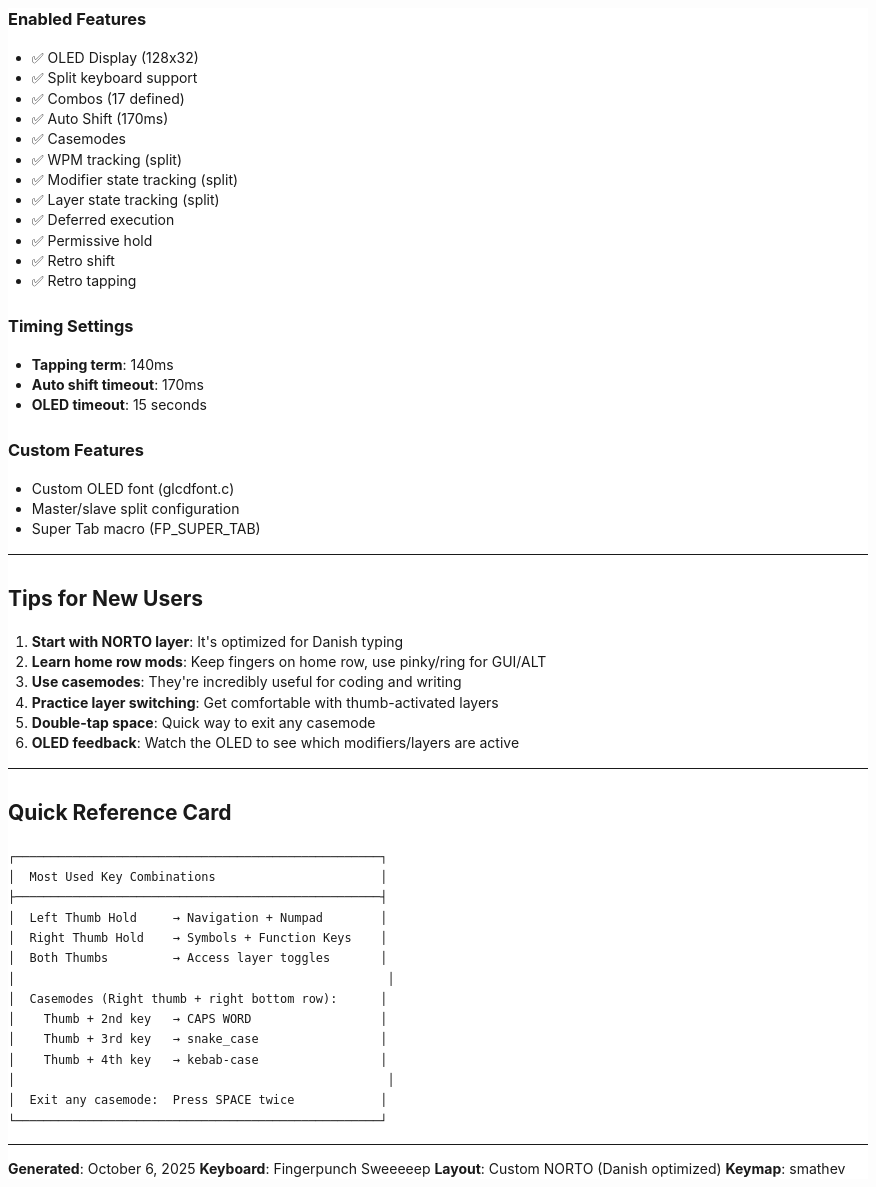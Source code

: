 ### Enabled Features
- ✅ OLED Display (128x32)
- ✅ Split keyboard support
- ✅ Combos (17 defined)
- ✅ Auto Shift (170ms)
- ✅ Casemodes
- ✅ WPM tracking (split)
- ✅ Modifier state tracking (split)
- ✅ Layer state tracking (split)
- ✅ Deferred execution
- ✅ Permissive hold
- ✅ Retro shift
- ✅ Retro tapping

### Timing Settings
- **Tapping term**: 140ms
- **Auto shift timeout**: 170ms
- **OLED timeout**: 15 seconds

### Custom Features
- Custom OLED font (glcdfont.c)
- Master/slave split configuration
- Super Tab macro (FP_SUPER_TAB)

---

## Tips for New Users

1. **Start with NORTO layer**: It's optimized for Danish typing
2. **Learn home row mods**: Keep fingers on home row, use pinky/ring for GUI/ALT
3. **Use casemodes**: They're incredibly useful for coding and writing
4. **Practice layer switching**: Get comfortable with thumb-activated layers
5. **Double-tap space**: Quick way to exit any casemode
6. **OLED feedback**: Watch the OLED to see which modifiers/layers are active

---

## Quick Reference Card

```
┌───────────────────────────────────────────────────┐
│  Most Used Key Combinations                       │
├───────────────────────────────────────────────────┤
│  Left Thumb Hold     → Navigation + Numpad        │
│  Right Thumb Hold    → Symbols + Function Keys    │
│  Both Thumbs         → Access layer toggles       │
│                                                    │
│  Casemodes (Right thumb + right bottom row):      │
│    Thumb + 2nd key   → CAPS WORD                  │
│    Thumb + 3rd key   → snake_case                 │
│    Thumb + 4th key   → kebab-case                 │
│                                                    │
│  Exit any casemode:  Press SPACE twice            │
└───────────────────────────────────────────────────┘
```

---

**Generated**: October 6, 2025
**Keyboard**: Fingerpunch Sweeeeep
**Layout**: Custom NORTO (Danish optimized)
**Keymap**: smathev
